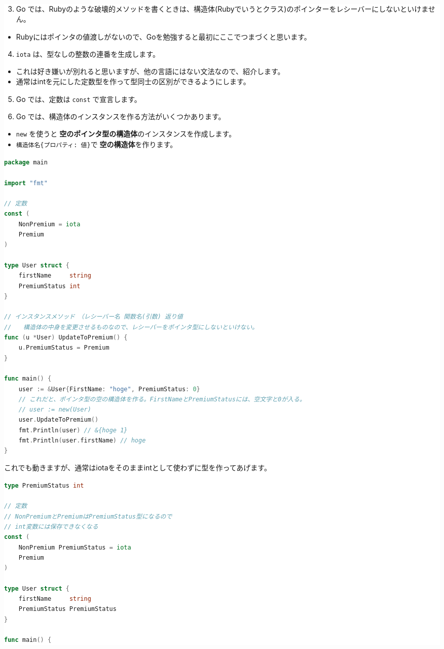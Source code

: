 3. Go では、Rubyのような破壊的メソッドを書くときは、構造体(Rubyでいうとクラス)のポインターをレシーバーにしないといけません。

  - Rubyにはポインタの値渡しがないので、Goを勉強すると最初にここでつまづくと思います。

4. `iota` は、型なしの整数の連番を生成します。

  - これは好き嫌いが別れると思いますが、他の言語にはない文法なので、紹介します。
  - 通常はintを元にした定数型を作って型同士の区別ができるようにします。

5. Go では、定数は `const` で宣言します。

6. Go では、構造体のインスタンスを作る方法がいくつかあります。

  - `new` を使うと **空のポインタ型の構造体**のインスタンスを作成します。
  - `構造体名{プロパティ: 値}`で **空の構造体**を作ります。

```go [user.go]
package main

import "fmt"

// 定数
const (
    NonPremium = iota
    Premium
)

type User struct {
    firstName     string
    PremiumStatus int
}

// インスタンスメソッド　（レシーバー名 関数名(引数) 返り値
//　　構造体の中身を変更させるものなので、レシーバーをポインタ型にしないといけない。
func (u *User) UpdateToPremium() {
    u.PremiumStatus = Premium
}

func main() {
    user := &User{FirstName: "hoge", PremiumStatus: 0}
    // これだと、ポインタ型の空の構造体を作る。FirstNameとPremiumStatusには、空文字と0が入る。
    // user := new(User)
    user.UpdateToPremium()
    fmt.Println(user) // &{hoge 1}
    fmt.Println(user.firstName) // hoge
}

```

これでも動きますが、通常はiotaをそのままintとして使わずに型を作ってあげます。

```go [user.go]
type PremiumStatus int

// 定数
// NonPremiumとPremiumはPremiumStatus型になるので
// int変数には保存できなくなる
const (
    NonPremium PremiumStatus = iota
    Premium
)

type User struct {
    firstName     string
    PremiumStatus PremiumStatus
}

func main() {
```
